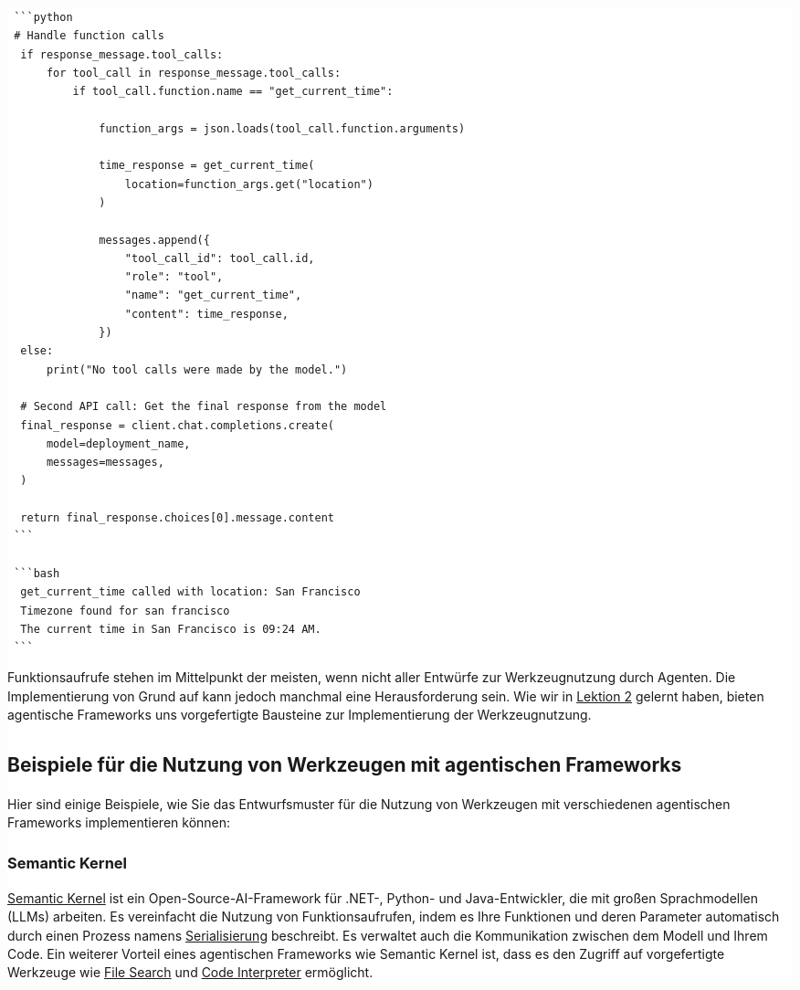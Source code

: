      ```python
     # Handle function calls
      if response_message.tool_calls:
          for tool_call in response_message.tool_calls:
              if tool_call.function.name == "get_current_time":
     
                  function_args = json.loads(tool_call.function.arguments)
     
                  time_response = get_current_time(
                      location=function_args.get("location")
                  )
     
                  messages.append({
                      "tool_call_id": tool_call.id,
                      "role": "tool",
                      "name": "get_current_time",
                      "content": time_response,
                  })
      else:
          print("No tool calls were made by the model.")  
  
      # Second API call: Get the final response from the model
      final_response = client.chat.completions.create(
          model=deployment_name,
          messages=messages,
      )
  
      return final_response.choices[0].message.content
     ```

     ```bash
      get_current_time called with location: San Francisco
      Timezone found for san francisco
      The current time in San Francisco is 09:24 AM.
     ```

Funktionsaufrufe stehen im Mittelpunkt der meisten, wenn nicht aller Entwürfe zur Werkzeugnutzung durch Agenten. Die Implementierung von Grund auf kann jedoch manchmal eine Herausforderung sein. Wie wir in [Lektion 2](../../../02-explore-agentic-frameworks) gelernt haben, bieten agentische Frameworks uns vorgefertigte Bausteine zur Implementierung der Werkzeugnutzung.

## Beispiele für die Nutzung von Werkzeugen mit agentischen Frameworks

Hier sind einige Beispiele, wie Sie das Entwurfsmuster für die Nutzung von Werkzeugen mit verschiedenen agentischen Frameworks implementieren können:

### Semantic Kernel

<a href="https://learn.microsoft.com/azure/ai-services/agents/overview" target="_blank">Semantic Kernel</a> ist ein Open-Source-AI-Framework für .NET-, Python- und Java-Entwickler, die mit großen Sprachmodellen (LLMs) arbeiten. Es vereinfacht die Nutzung von Funktionsaufrufen, indem es Ihre Funktionen und deren Parameter automatisch durch einen Prozess namens <a href="https://learn.microsoft.com/semantic-kernel/concepts/ai-services/chat-completion/function-calling/?pivots=programming-language-python#1-serializing-the-functions" target="_blank">Serialisierung</a> beschreibt. Es verwaltet auch die Kommunikation zwischen dem Modell und Ihrem Code. Ein weiterer Vorteil eines agentischen Frameworks wie Semantic Kernel ist, dass es den Zugriff auf vorgefertigte Werkzeuge wie <a href="https://github.com/microsoft/semantic-kernel/blob/main/python/samples/getting_started_with_agents/openai_assistant/step4_assistant_tool_file_search.py" target="_blank">File Search</a> und <a href="https://github.com/microsoft/semantic-kernel/blob/main/python/samples/getting_started_with_agents/openai_assistant/step3_assistant_tool_code_interpreter.py" target="_blank">Code Interpreter</a> ermöglicht.

